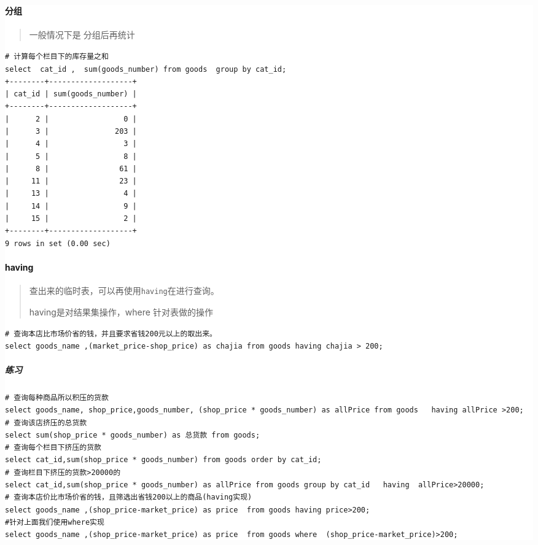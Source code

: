 


#### 分组

> 一般情况下是 分组后再统计

```mysql
# 计算每个栏目下的库存量之和
select  cat_id ,  sum(goods_number) from goods  group by cat_id;
+--------+-------------------+
| cat_id | sum(goods_number) |
+--------+-------------------+
|      2 |                 0 |
|      3 |               203 |
|      4 |                 3 |
|      5 |                 8 |
|      8 |                61 |
|     11 |                23 |
|     13 |                 4 |
|     14 |                 9 |
|     15 |                 2 |
+--------+-------------------+
9 rows in set (0.00 sec)
```

#### having 

> 查出来的临时表，可以再使用`having`在进行查询。
>
> having是对结果集操作，where 针对表做的操作

```mysql
# 查询本店比市场价省的钱，并且要求省钱200元以上的取出来。
select goods_name ,(market_price-shop_price) as chajia from goods having chajia > 200; 
```

##### 练习

```mysql
# 查询每种商品所以积压的货款
select goods_name, shop_price,goods_number, (shop_price * goods_number) as allPrice from goods   having allPrice >200; 
# 查询该店挤压的总货款
select sum(shop_price * goods_number) as 总货款 from goods;
# 查询每个栏目下挤压的货款
select cat_id,sum(shop_price * goods_number) from goods order by cat_id;
# 查询栏目下挤压的货款>20000的
select cat_id,sum(shop_price * goods_number) as allPrice from goods group by cat_id   having  allPrice>20000;
# 查询本店价比市场价省的钱，且筛选出省钱200以上的商品(having实现)
select goods_name ,(shop_price-market_price) as price  from goods having price>200; 
#针对上面我们使用where实现
select goods_name ,(shop_price-market_price) as price  from goods where  (shop_price-market_price)>200;
```
